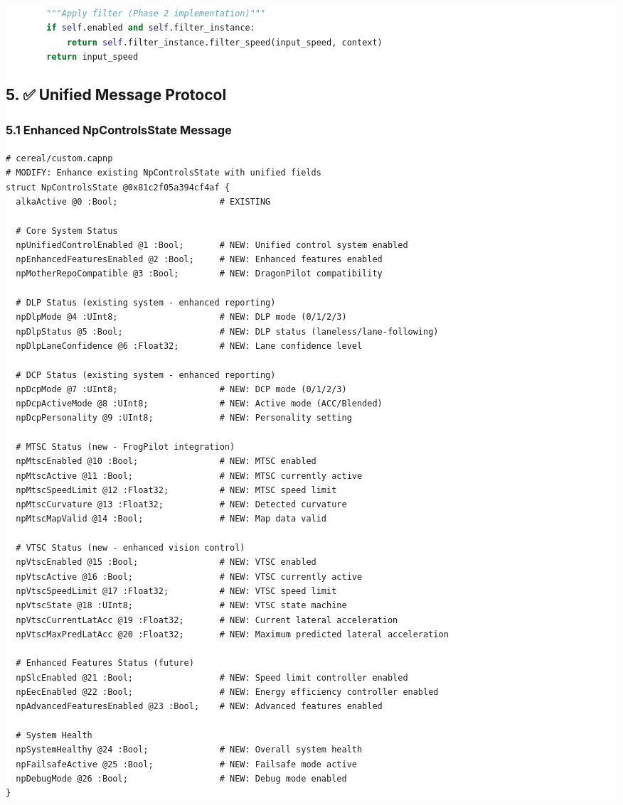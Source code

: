 ```python
        """Apply filter (Phase 2 implementation)"""
        if self.enabled and self.filter_instance:
            return self.filter_instance.filter_speed(input_speed, context)
        return input_speed
```

## 5. ✅ Unified Message Protocol

### 5.1 Enhanced NpControlsState Message

```capnp
# cereal/custom.capnp
# MODIFY: Enhance existing NpControlsState with unified fields
struct NpControlsState @0x81c2f05a394cf4af {
  alkaActive @0 :Bool;                    # EXISTING
  
  # Core System Status
  npUnifiedControlEnabled @1 :Bool;       # NEW: Unified control system enabled
  npEnhancedFeaturesEnabled @2 :Bool;     # NEW: Enhanced features enabled
  npMotherRepoCompatible @3 :Bool;        # NEW: DragonPilot compatibility
  
  # DLP Status (existing system - enhanced reporting)
  npDlpMode @4 :UInt8;                    # NEW: DLP mode (0/1/2/3)
  npDlpStatus @5 :Bool;                   # NEW: DLP status (laneless/lane-following)
  npDlpLaneConfidence @6 :Float32;        # NEW: Lane confidence level
  
  # DCP Status (existing system - enhanced reporting)
  npDcpMode @7 :UInt8;                    # NEW: DCP mode (0/1/2/3)
  npDcpActiveMode @8 :UInt8;              # NEW: Active mode (ACC/Blended)
  npDcpPersonality @9 :UInt8;             # NEW: Personality setting
  
  # MTSC Status (new - FrogPilot integration)
  npMtscEnabled @10 :Bool;                # NEW: MTSC enabled
  npMtscActive @11 :Bool;                 # NEW: MTSC currently active
  npMtscSpeedLimit @12 :Float32;          # NEW: MTSC speed limit
  npMtscCurvature @13 :Float32;           # NEW: Detected curvature
  npMtscMapValid @14 :Bool;               # NEW: Map data valid
  
  # VTSC Status (new - enhanced vision control)
  npVtscEnabled @15 :Bool;                # NEW: VTSC enabled
  npVtscActive @16 :Bool;                 # NEW: VTSC currently active
  npVtscSpeedLimit @17 :Float32;          # NEW: VTSC speed limit
  npVtscState @18 :UInt8;                 # NEW: VTSC state machine
  npVtscCurrentLatAcc @19 :Float32;       # NEW: Current lateral acceleration
  npVtscMaxPredLatAcc @20 :Float32;       # NEW: Maximum predicted lateral acceleration
  
  # Enhanced Features Status (future)
  npSlcEnabled @21 :Bool;                 # NEW: Speed limit controller enabled
  npEecEnabled @22 :Bool;                 # NEW: Energy efficiency controller enabled
  npAdvancedFeaturesEnabled @23 :Bool;    # NEW: Advanced features enabled
  
  # System Health
  npSystemHealthy @24 :Bool;              # NEW: Overall system health
  npFailsafeActive @25 :Bool;             # NEW: Failsafe mode active
  npDebugMode @26 :Bool;                  # NEW: Debug mode enabled
}
```

